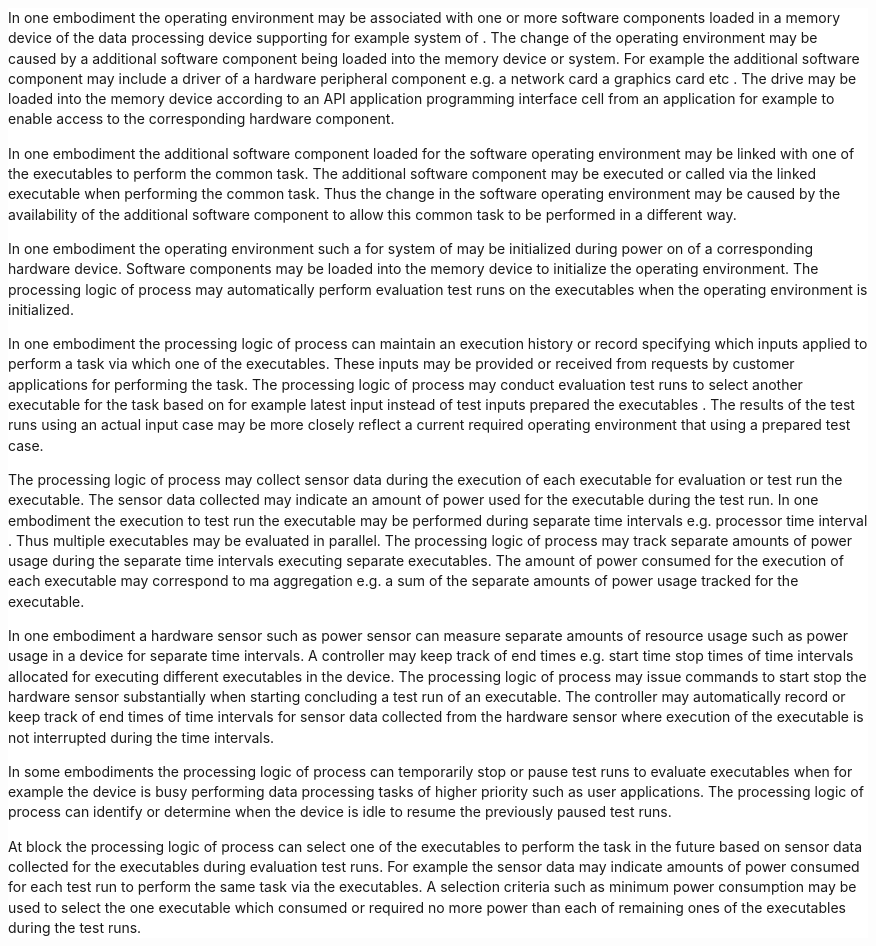 In one embodiment the operating environment may be associated with one or more software components loaded in a memory device of the data processing device supporting for example system of . The change of the operating environment may be caused by a additional software component being loaded into the memory device or system. For example the additional software component may include a driver of a hardware peripheral component e.g. a network card a graphics card etc . The drive may be loaded into the memory device according to an API application programming interface cell from an application for example to enable access to the corresponding hardware component.

In one embodiment the additional software component loaded for the software operating environment may be linked with one of the executables to perform the common task. The additional software component may be executed or called via the linked executable when performing the common task. Thus the change in the software operating environment may be caused by the availability of the additional software component to allow this common task to be performed in a different way.

In one embodiment the operating environment such a for system of may be initialized during power on of a corresponding hardware device. Software components may be loaded into the memory device to initialize the operating environment. The processing logic of process may automatically perform evaluation test runs on the executables when the operating environment is initialized.

In one embodiment the processing logic of process can maintain an execution history or record specifying which inputs applied to perform a task via which one of the executables. These inputs may be provided or received from requests by customer applications for performing the task. The processing logic of process may conduct evaluation test runs to select another executable for the task based on for example latest input instead of test inputs prepared the executables . The results of the test runs using an actual input case may be more closely reflect a current required operating environment that using a prepared test case.

The processing logic of process may collect sensor data during the execution of each executable for evaluation or test run the executable. The sensor data collected may indicate an amount of power used for the executable during the test run. In one embodiment the execution to test run the executable may be performed during separate time intervals e.g. processor time interval . Thus multiple executables may be evaluated in parallel. The processing logic of process may track separate amounts of power usage during the separate time intervals executing separate executables. The amount of power consumed for the execution of each executable may correspond to ma aggregation e.g. a sum of the separate amounts of power usage tracked for the executable.

In one embodiment a hardware sensor such as power sensor can measure separate amounts of resource usage such as power usage in a device for separate time intervals. A controller may keep track of end times e.g. start time stop times of time intervals allocated for executing different executables in the device. The processing logic of process may issue commands to start stop the hardware sensor substantially when starting concluding a test run of an executable. The controller may automatically record or keep track of end times of time intervals for sensor data collected from the hardware sensor where execution of the executable is not interrupted during the time intervals.

In some embodiments the processing logic of process can temporarily stop or pause test runs to evaluate executables when for example the device is busy performing data processing tasks of higher priority such as user applications. The processing logic of process can identify or determine when the device is idle to resume the previously paused test runs.

At block the processing logic of process can select one of the executables to perform the task in the future based on sensor data collected for the executables during evaluation test runs. For example the sensor data may indicate amounts of power consumed for each test run to perform the same task via the executables. A selection criteria such as minimum power consumption may be used to select the one executable which consumed or required no more power than each of remaining ones of the executables during the test runs.
